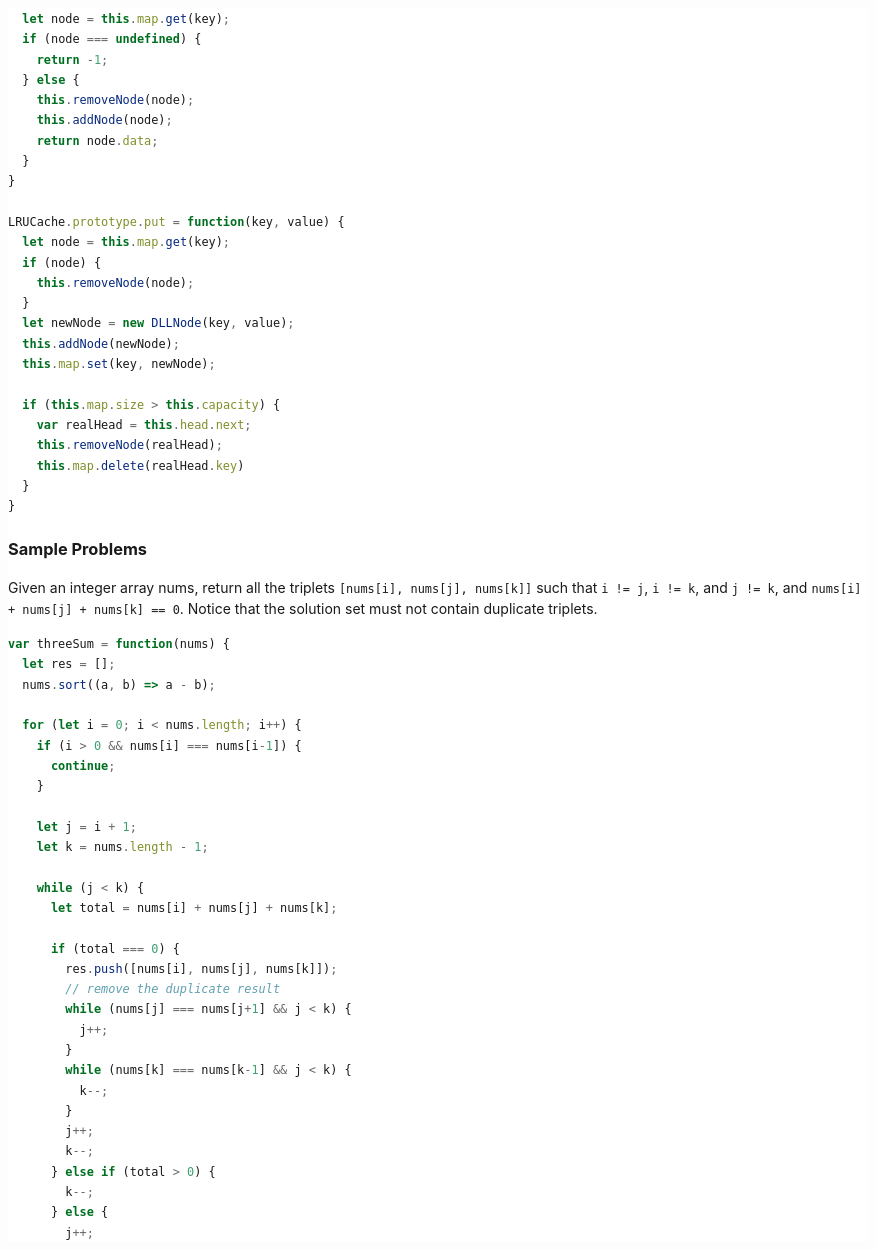 ```js
  let node = this.map.get(key);
  if (node === undefined) {
    return -1;
  } else {
    this.removeNode(node);
    this.addNode(node);
    return node.data;
  }
}

LRUCache.prototype.put = function(key, value) {
  let node = this.map.get(key);
  if (node) {
    this.removeNode(node);
  }
  let newNode = new DLLNode(key, value);
  this.addNode(newNode);
  this.map.set(key, newNode);

  if (this.map.size > this.capacity) {
    var realHead = this.head.next;
    this.removeNode(realHead);
    this.map.delete(realHead.key)
  }
}
```

### Sample Problems

Given an integer array nums, return all the triplets `[nums[i], nums[j], nums[k]]` such that `i != j`, `i != k`, and `j != k`, and `nums[i] + nums[j] + nums[k] == 0`. Notice that the solution set must not contain duplicate triplets.

```js
var threeSum = function(nums) {
  let res = [];
  nums.sort((a, b) => a - b);
  
  for (let i = 0; i < nums.length; i++) {
    if (i > 0 && nums[i] === nums[i-1]) {
      continue;
    }
        
    let j = i + 1;
    let k = nums.length - 1;

    while (j < k) {
      let total = nums[i] + nums[j] + nums[k];

      if (total === 0) {
        res.push([nums[i], nums[j], nums[k]]);
        // remove the duplicate result
        while (nums[j] === nums[j+1] && j < k) {
          j++;
        }
        while (nums[k] === nums[k-1] && j < k) {
          k--;
        }
        j++;
        k--;
      } else if (total > 0) {
        k--;
      } else {
        j++;
```
